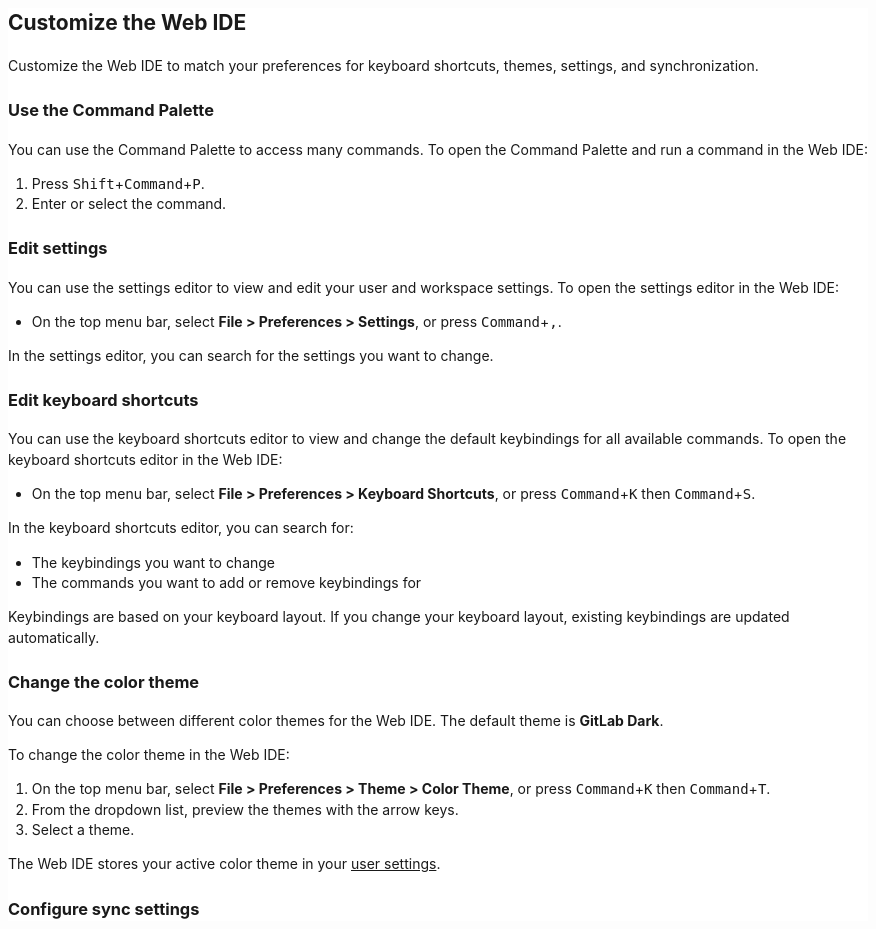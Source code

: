 ## Customize the Web IDE

Customize the Web IDE to match your preferences for keyboard shortcuts,
themes, settings, and synchronization.

### Use the Command Palette

You can use the Command Palette to access many commands.
To open the Command Palette and run a command in the Web IDE:

1. Press <kbd>Shift</kbd>+<kbd>Command</kbd>+<kbd>P</kbd>.
1. Enter or select the command.

### Edit settings

You can use the settings editor to view and edit your user and workspace settings.
To open the settings editor in the Web IDE:

- On the top menu bar, select **File > Preferences > Settings**,
  or press <kbd>Command</kbd>+<kbd>,</kbd>.

In the settings editor, you can search for the settings you want to change.

### Edit keyboard shortcuts

You can use the keyboard shortcuts editor to view and change
the default keybindings for all available commands.
To open the keyboard shortcuts editor in the Web IDE:

- On the top menu bar, select **File > Preferences > Keyboard Shortcuts**,
  or press <kbd>Command</kbd>+<kbd>K</kbd> then <kbd>Command</kbd>+<kbd>S</kbd>.

In the keyboard shortcuts editor, you can search for:

- The keybindings you want to change
- The commands you want to add or remove keybindings for

Keybindings are based on your keyboard layout.
If you change your keyboard layout, existing keybindings are updated automatically.

### Change the color theme

You can choose between different color themes for the Web IDE.
The default theme is **GitLab Dark**.

To change the color theme in the Web IDE:

1. On the top menu bar, select **File > Preferences > Theme > Color Theme**,
   or press <kbd>Command</kbd>+<kbd>K</kbd> then <kbd>Command</kbd>+<kbd>T</kbd>.
1. From the dropdown list, preview the themes with the arrow keys.
1. Select a theme.

The Web IDE stores your active color theme in your [user settings](#edit-settings).

### Configure sync settings
